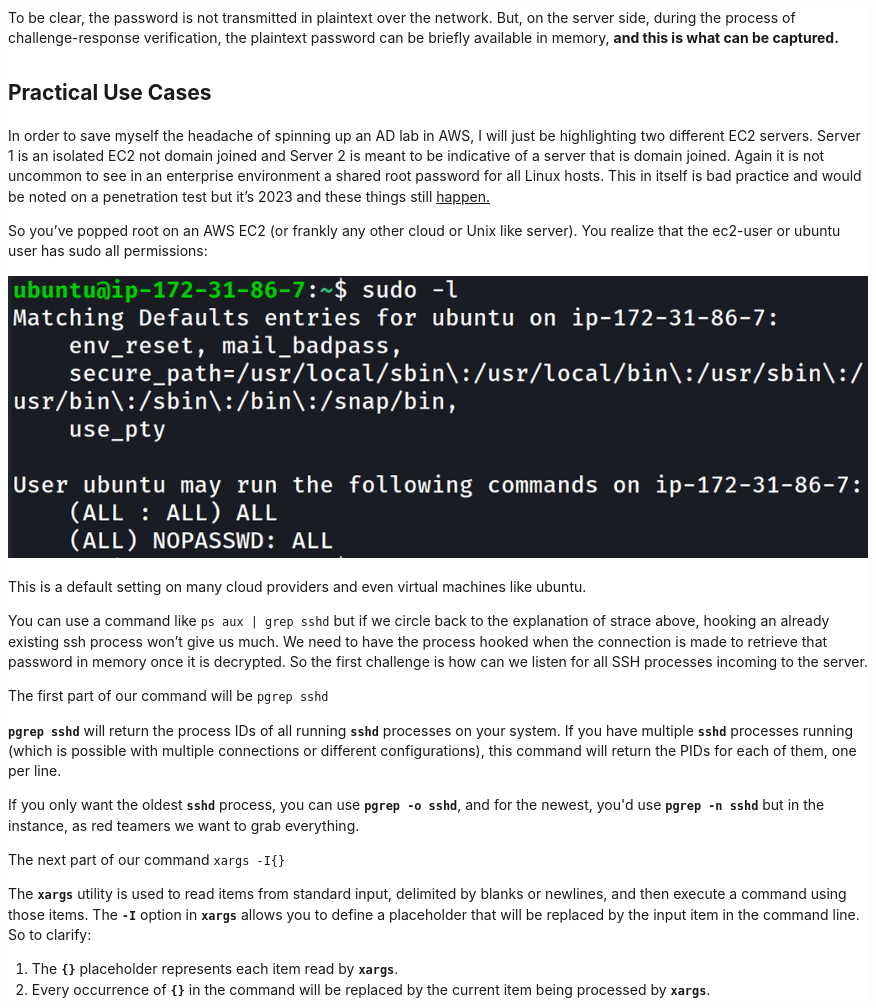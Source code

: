 To be clear, the password is not transmitted in plaintext over the network. But, on the server side, during the process of challenge-response verification, the plaintext password can be briefly available in memory, **and this is what can be captured.**

## Practical Use Cases

In order to save myself the headache of spinning up an AD lab in AWS, I will just be highlighting two different EC2 servers. Server 1 is an isolated EC2 not domain joined and Server 2 is meant to be indicative of a server that is domain joined. Again it is not uncommon to see in an enterprise environment a shared root password for all Linux hosts. This in itself is bad practice and would be noted on a penetration test but it’s 2023 and these things still [happen.](http://happen.so/?ref=sueks.io)

So you’ve popped root on an AWS EC2 (or frankly any other cloud or Unix like server). You realize that the ec2-user or ubuntu user has sudo all permissions:

<img src="/images/STRACE_3.png" alt=""> 

This is a default setting on many cloud providers and even virtual machines like ubuntu.

You can use a command like `ps aux | grep sshd` but if we circle back to the explanation of strace above, hooking an already existing ssh process won’t give us much. We need to have the process hooked when the connection is made to retrieve that password in memory once it is decrypted. So the first challenge is how can we listen for all SSH processes incoming to the server.

The first part of our command will be `pgrep sshd`

**`pgrep sshd`** will return the process IDs of all running **`sshd`** processes on your system. If you have multiple **`sshd`** processes running (which is possible with multiple connections or different configurations), this command will return the PIDs for each of them, one per line.

If you only want the oldest **`sshd`** process, you can use **`pgrep -o sshd`**, and for the newest, you'd use **`pgrep -n sshd`** but in the instance, as red teamers we want to grab everything.

The next part of our command `xargs -I{}`

The **`xargs`** utility is used to read items from standard input, delimited by blanks or newlines, and then execute a command using those items. The **`-I`** option in **`xargs`** allows you to define a placeholder that will be replaced by the input item in the command line. So to clarify:

1. The **`{}`** placeholder represents each item read by **`xargs`**.
2. Every occurrence of **`{}`** in the command will be replaced by the current item being processed by **`xargs`**.
